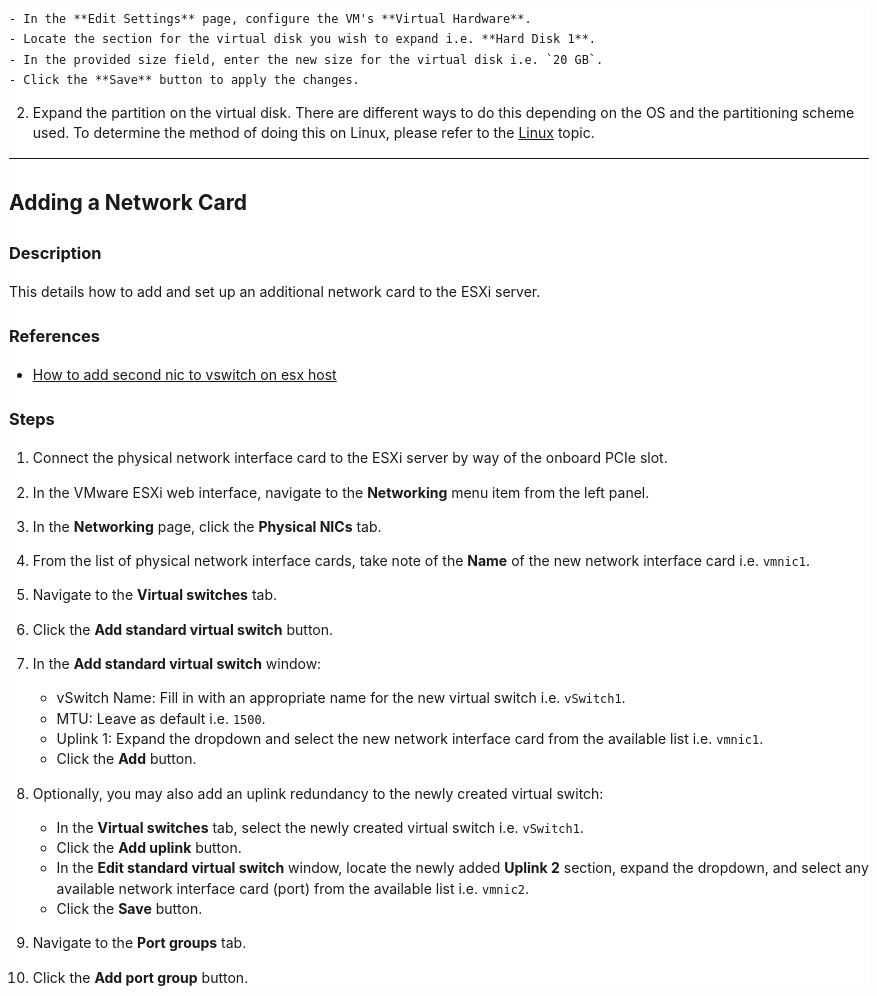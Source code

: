     - In the **Edit Settings** page, configure the VM's **Virtual Hardware**.
    - Locate the section for the virtual disk you wish to expand i.e. **Hard Disk 1**.
    - In the provided size field, enter the new size for the virtual disk i.e. `20 GB`.
    - Click the **Save** button to apply the changes.

2. Expand the partition on the virtual disk. There are different ways to do this depending on the OS and the partitioning scheme used. To determine the method of doing this on Linux, please refer to the [Linux](linux.md) topic.

---

## Adding a Network Card

### Description

This details how to add and set up an additional network card to the ESXi server.

### References

- [How to add second nic to vswitch on esx host](https://youtu.be/wXwmDN10PnE)

### Steps

1. Connect the physical network interface card to the ESXi server by way of the onboard PCIe slot.

2. In the VMware ESXi web interface, navigate to the **Networking** menu item from the left panel.

3. In the **Networking** page, click the **Physical NICs** tab.

4. From the list of physical network interface cards, take note of the **Name** of the new network interface card i.e. `vmnic1`.

5. Navigate to the **Virtual switches** tab.

6. Click the **Add standard virtual switch** button.

7. In the **Add standard virtual switch** window:

    - vSwitch Name: Fill in with an appropriate name for the new virtual switch i.e. `vSwitch1`.
    - MTU: Leave as default i.e. `1500`.
    - Uplink 1: Expand the dropdown and select the new network interface card from the available list i.e. `vmnic1`.
    - Click the **Add** button.

8. Optionally, you may also add an uplink redundancy to the newly created virtual switch:

    - In the **Virtual switches** tab, select the newly created virtual switch i.e. `vSwitch1`.
    - Click the **Add uplink** button.
    - In the **Edit standard virtual switch** window, locate the newly added **Uplink 2** section, expand the dropdown, and select any available network interface card (port) from the available list i.e. `vmnic2`.
    - Click the **Save** button.

9. Navigate to the **Port groups** tab.

10. Click the **Add port group** button.
